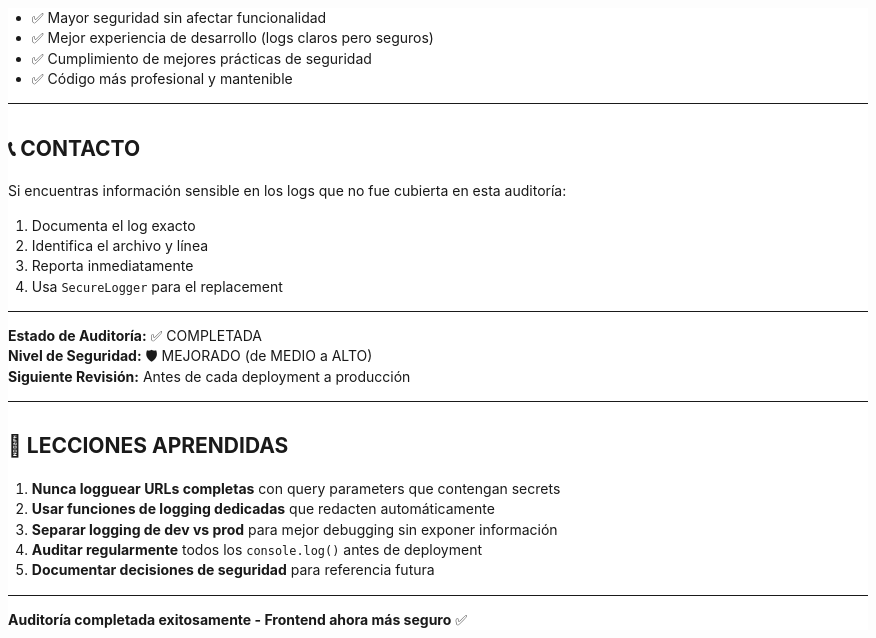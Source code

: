 - ✅ Mayor seguridad sin afectar funcionalidad
- ✅ Mejor experiencia de desarrollo (logs claros pero seguros)
- ✅ Cumplimiento de mejores prácticas de seguridad
- ✅ Código más profesional y mantenible

---

## 📞 CONTACTO

Si encuentras información sensible en los logs que no fue cubierta en esta auditoría:

1. Documenta el log exacto
2. Identifica el archivo y línea
3. Reporta inmediatamente
4. Usa `SecureLogger` para el replacement

---

**Estado de Auditoría:** ✅ COMPLETADA  
**Nivel de Seguridad:** 🛡️ MEJORADO (de MEDIO a ALTO)  
**Siguiente Revisión:** Antes de cada deployment a producción

---

## 🔐 LECCIONES APRENDIDAS

1. **Nunca logguear URLs completas** con query parameters que contengan secrets
2. **Usar funciones de logging dedicadas** que redacten automáticamente
3. **Separar logging de dev vs prod** para mejor debugging sin exponer información
4. **Auditar regularmente** todos los `console.log()` antes de deployment
5. **Documentar decisiones de seguridad** para referencia futura

---

**Auditoría completada exitosamente - Frontend ahora más seguro** ✅

